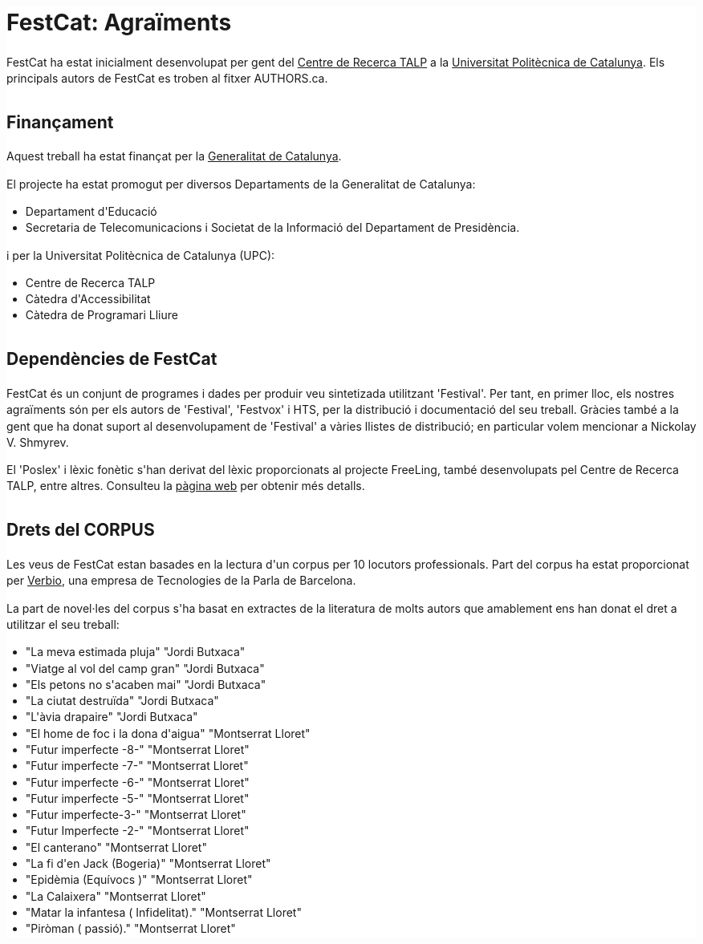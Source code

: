  	
# FestCat: Agraïments

FestCat ha estat inicialment desenvolupat per gent del 
[Centre de Recerca TALP](http://www.talp.cat) a la 
[Universitat Politècnica de Catalunya](http://www.talp.cat). 
Els principals autors de FestCat es troben al fitxer AUTHORS.ca.

## Finançament

Aquest treball ha estat finançat per la [Generalitat de Catalunya](http://www.gencat.cat).

El projecte ha estat promogut per diversos Departaments de la Generalitat 
de Catalunya:
  - Departament d'Educació
  - Secretaria de Telecomunicacions i Societat de la Informació 
    del Departament de Presidència. 

i per la Universitat Politècnica de Catalunya (UPC):
  - Centre de Recerca TALP
  - Càtedra d'Accessibilitat
  - Càtedra de Programari Lliure

## Dependències de FestCat

FestCat és un conjunt de programes i dades per produir veu sintetizada
utilitzant 'Festival'. Per tant, en primer lloc, els nostres agraïments 
són per els autors de 'Festival', 'Festvox' i HTS, per la distribució i 
documentació del seu treball. Gràcies també a la gent que ha donat suport
al desenvolupament de 'Festival' a vàries llistes de distribució; en 
particular volem mencionar a Nickolay V. Shmyrev. 

El 'Poslex' i lèxic fonètic s'han derivat del lèxic proporcionats al 
projecte FreeLing, també desenvolupats pel Centre de Recerca TALP, entre
altres. 
Consulteu la [pàgina web](http://nlp.lsi.upc.edu/freeling/) per obtenir més detalls.


## Drets del CORPUS 

Les veus de FestCat estan basades en la lectura d'un corpus per 10 locutors
professionals. Part del corpus ha estat proporcionat per [Verbio](http://www.verbio.com), 
una empresa de Tecnologies de la Parla de Barcelona. 

La part de novel·les del corpus s'ha basat en extractes de la literatura de molts
autors que amablement ens han donat el dret a utilitzar el seu treball:

 * "La meva estimada pluja"	"Jordi Butxaca"
 * "Viatge al vol del camp gran"	"Jordi Butxaca"
 * "Els petons no s'acaben mai"	"Jordi Butxaca"
 * "La ciutat destruïda"	"Jordi Butxaca"
 * "L'àvia drapaire"	"Jordi Butxaca"
 * "El home de foc i la dona d'aigua"	"Montserrat Lloret"
 * "Futur imperfecte -8-"	"Montserrat Lloret"
 * "Futur imperfecte -7-"	"Montserrat Lloret"
 * "Futur imperfecte -6-"	"Montserrat Lloret"
 * "Futur imperfecte -5-"	"Montserrat Lloret"
 * "Futur imperfecte-3-"	"Montserrat Lloret"
 * "Futur Imperfecte -2-"	"Montserrat Lloret"
 * "El canterano"	"Montserrat Lloret"
 * "La fi d'en Jack (Bogeria)"	"Montserrat Lloret"
 * "Epidèmia (Equívocs )"	"Montserrat Lloret"
 * "La Calaixera"	"Montserrat Lloret"
 * "Matar la infantesa ( Infidelitat)."	"Montserrat Lloret"
 * "Piròman ( passió)."	"Montserrat Lloret"